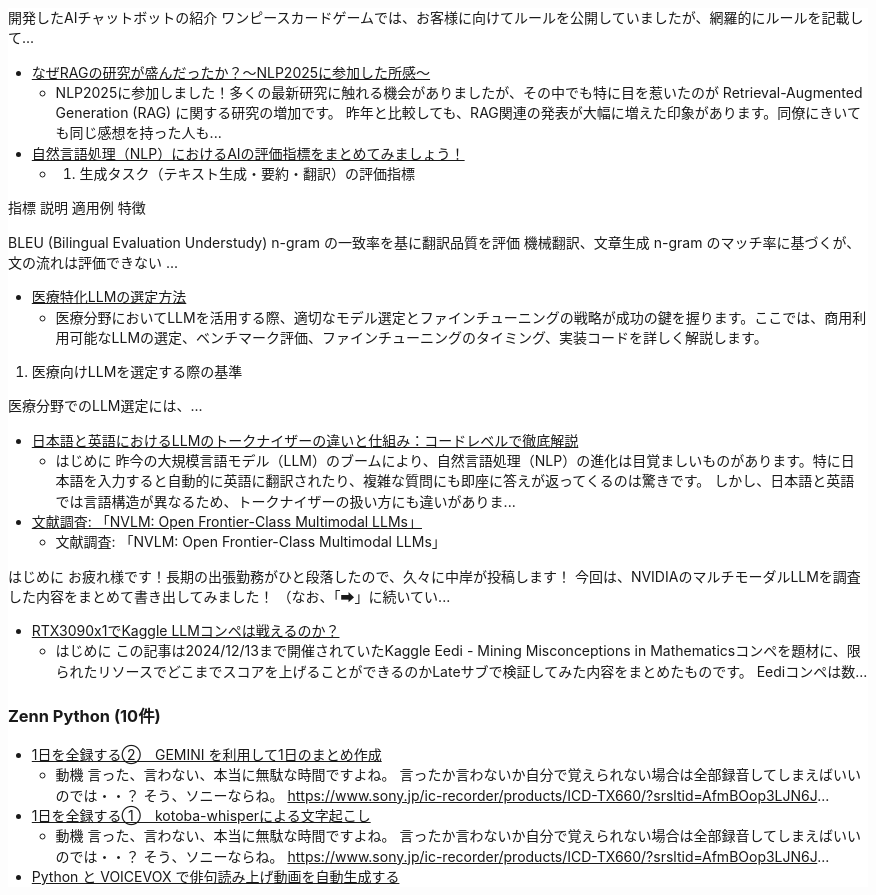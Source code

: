  開発したAIチャットボットの紹介
ワンピースカードゲームでは、お客様に向けてルールを公開していましたが、網羅的にルールを記載して...
- [なぜRAGの研究が盛んだったか？〜NLP2025に参加した所感〜](https://zenn.dev/yagiyuki/articles/report-nlp2025-rag)
  - NLP2025に参加しました！多くの最新研究に触れる機会がありましたが、その中でも特に目を惹いたのが Retrieval-Augmented Generation (RAG) に関する研究の増加です。
昨年と比較しても、RAG関連の発表が大幅に増えた印象があります。同僚にきいても同じ感想を持った人も...
- [自然言語処理（NLP）におけるAIの評価指標をまとめてみましょう！](https://zenn.dev/nakano_teppei/articles/be39e5a03eef69)
  - 1. 生成タスク（テキスト生成・要約・翻訳）の評価指標




指標
説明
適用例
特徴




BLEU (Bilingual Evaluation Understudy)
n-gram の一致率を基に翻訳品質を評価
機械翻訳、文章生成
n-gram のマッチ率に基づくが、文の流れは評価できない
...
- [医療特化LLMの選定方法](https://zenn.dev/programing_gym/articles/7ec928239c9f66)
  - 医療分野においてLLMを活用する際、適切なモデル選定とファインチューニングの戦略が成功の鍵を握ります。ここでは、商用利用可能なLLMの選定、ベンチマーク評価、ファインチューニングのタイミング、実装コードを詳しく解説します。


 1. 医療向けLLMを選定する際の基準

医療分野でのLLM選定には、...
- [日本語と英語におけるLLMのトークナイザーの違いと仕組み：コードレベルで徹底解説](https://zenn.dev/nakano_teppei51/articles/cc4ec45fb6917f)
  - はじめに
昨今の大規模言語モデル（LLM）のブームにより、自然言語処理（NLP）の進化は目覚ましいものがあります。特に日本語を入力すると自動的に英語に翻訳されたり、複雑な質問にも即座に答えが返ってくるのは驚きです。
しかし、日本語と英語では言語構造が異なるため、トークナイザーの扱い方にも違いがありま...
- [文献調査: 「NVLM: Open Frontier-Class Multimodal LLMs」](https://zenn.dev/starai/articles/bc7825e7661495)
  - 文献調査: 「NVLM: Open Frontier-Class Multimodal LLMs」

 はじめに
お疲れ様です！長期の出張勤務がひと段落したので、久々に中岸が投稿します！
今回は、NVIDIAのマルチモーダルLLMを調査した内容をまとめて書き出してみました！
（なお、「➡」に続いてい...
- [RTX3090x1でKaggle LLMコンペは戦えるのか？](https://zenn.dev/yume_neko/articles/5cd27dac3d8311)
  - はじめに
この記事は2024/12/13まで開催されていたKaggle Eedi - Mining Misconceptions in Mathematicsコンペを題材に、限られたリソースでどこまでスコアを上げることができるのかLateサブで検証してみた内容をまとめたものです。
Eediコンペは数...

### Zenn Python (10件)

- [1日を全録する②　GEMINI を利用して1日のまとめ作成](https://zenn.dev/yoheikusano/articles/d181b3f4406af4)
  - 動機
言った、言わない、本当に無駄な時間ですよね。
言ったか言わないか自分で覚えられない場合は全部録音してしまえばいいのでは・・？
そう、ソニーならね。
https://www.sony.jp/ic-recorder/products/ICD-TX660/?srsltid=AfmBOop3LJN6J...
- [1日を全録する①　kotoba-whisperによる文字起こし](https://zenn.dev/yoheikusano/articles/b69245e08da3fc)
  - 動機
言った、言わない、本当に無駄な時間ですよね。
言ったか言わないか自分で覚えられない場合は全部録音してしまえばいいのでは・・？
そう、ソニーならね。
https://www.sony.jp/ic-recorder/products/ICD-TX660/?srsltid=AfmBOop3LJN6J...
- [Python と VOICEVOX で俳句読み上げ動画を自動生成する](https://zenn.dev/masakielastic/articles/309b6a803d65f3)